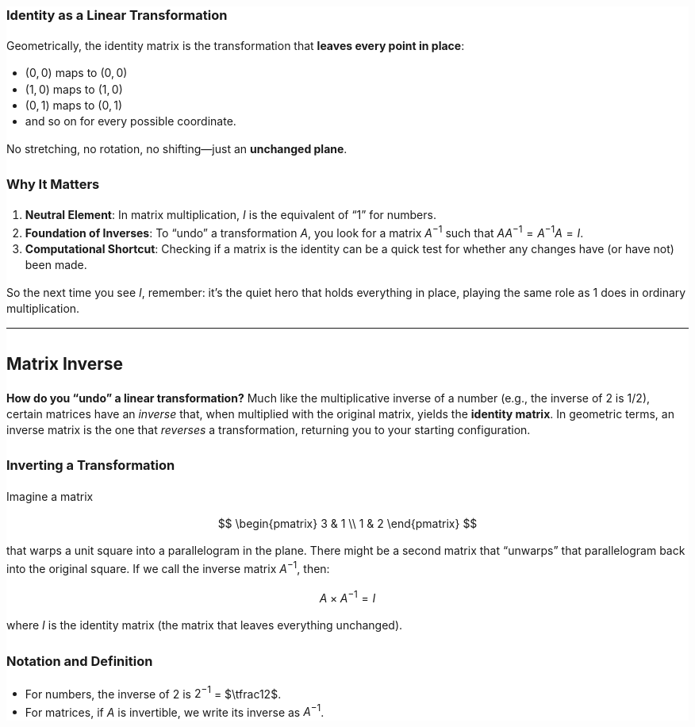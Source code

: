 ### **Identity as a Linear Transformation**

Geometrically, the identity matrix is the transformation that **leaves every point in place**:

- $(0,0)$ maps to $(0,0)$  
- $(1,0)$ maps to $(1,0)$  
- $(0,1)$ maps to $(0,1)$  
- and so on for every possible coordinate.

No stretching, no rotation, no shifting—just an **unchanged plane**.

### **Why It Matters**

1. **Neutral Element**: In matrix multiplication, $I$ is the equivalent of “1” for numbers.  
2. **Foundation of Inverses**: To “undo” a transformation $A$, you look for a matrix $A^{-1}$ such that $AA^{-1} = A^{-1}A = I$.  
3. **Computational Shortcut**: Checking if a matrix is the identity can be a quick test for whether any changes have (or have not) been made.

So the next time you see $I$, remember: it’s the quiet hero that holds everything in place, playing the same role as 1 does in ordinary multiplication.

---

## **Matrix Inverse**

**How do you “undo” a linear transformation?** Much like the multiplicative inverse of a number (e.g., the inverse of 2 is $1/2$), certain matrices have an *inverse* that, when multiplied with the original matrix, yields the **identity matrix**. In geometric terms, an inverse matrix is the one that *reverses* a transformation, returning you to your starting configuration.

### **Inverting a Transformation**

Imagine a matrix  

$$
\begin{pmatrix}
3 & 1 \\
1 & 2
\end{pmatrix}
$$

that warps a unit square into a parallelogram in the plane. There might be a second matrix that “unwarps” that parallelogram back into the original square. If we call the inverse matrix $A^{-1}$, then:  

$$
A \times A^{-1} = I
$$

where $I$ is the identity matrix (the matrix that leaves everything unchanged).

### **Notation and Definition**

- For numbers, the inverse of 2 is $2^{-1}$ = $\tfrac12$.  
- For matrices, if $A$ is invertible, we write its inverse as $A^{-1}$.  
